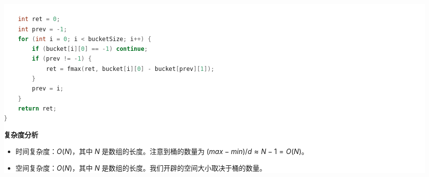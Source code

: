 ```C [sol2-C]

    int ret = 0;
    int prev = -1;
    for (int i = 0; i < bucketSize; i++) {
        if (bucket[i][0] == -1) continue;
        if (prev != -1) {
            ret = fmax(ret, bucket[i][0] - bucket[prev][1]);
        }
        prev = i;
    }
    return ret;
}
```

**复杂度分析**

- 时间复杂度：$O(N)$，其中 $N$ 是数组的长度。注意到桶的数量为 $(\textit{max}-\textit{min})/d \approx N - 1 =O(N)$。

- 空间复杂度：$O(N)$，其中 $N$ 是数组的长度。我们开辟的空间大小取决于桶的数量。